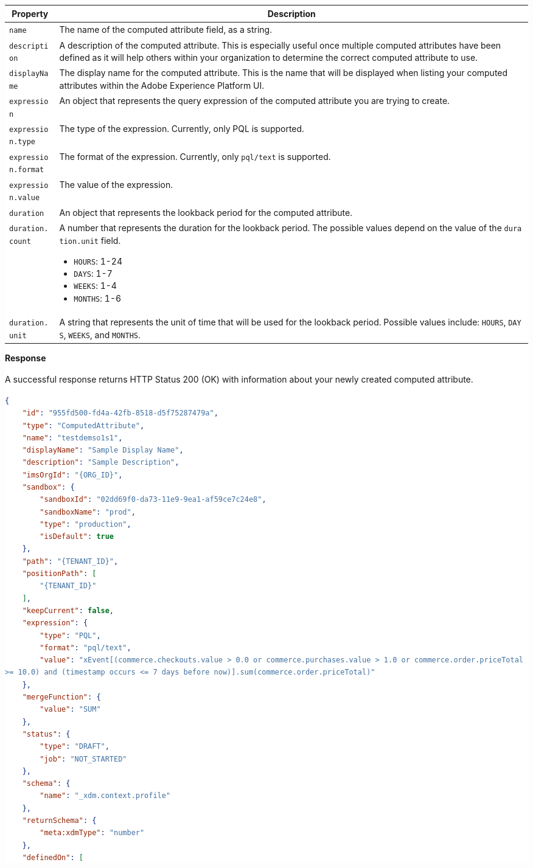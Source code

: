 | Property | Description |
| -------- | ----------- |
|`name`| The name of the computed attribute field, as a string.|
|`description` | A description of the computed attribute. This is especially useful once multiple computed attributes have been defined as it will help others within your organization to determine the correct computed attribute to use. |
| `displayName` | The display name for the computed attribute. This is the name that will be displayed when listing your computed attributes within the Adobe Experience Platform UI. |
| `expression` | An object that represents the query expression of the computed attribute you are trying to create. |
| `expression.type` | The type of the expression. Currently, only PQL is supported. |
| `expression.format` | The format of the expression. Currently, only `pql/text` is supported. |
| `expression.value` | The value of the expression. |
| `duration` | An object that represents the lookback period for the computed attribute. |
| `duration.count` | A number that represents the duration for the lookback period. The possible values depend on the value of the `duration.unit` field. <ul><li>`HOURS`: 1-24</li><li>`DAYS`: 1-7</li><li>`WEEKS`: 1-4</li><li>`MONTHS`: 1-6</li></ul> |
| `duration.unit` | A string that represents the unit of time that will be used for the lookback period. Possible values include: `HOURS`, `DAYS`, `WEEKS`, and `MONTHS`. |


**Response**

A successful response returns HTTP Status 200 (OK) with information about your newly created computed attribute.

```json
{
    "id": "955fd500-fd4a-42fb-8518-d5f75287479a",
    "type": "ComputedAttribute",
    "name": "testdemso1s1",
    "displayName": "Sample Display Name",
    "description": "Sample Description",
    "imsOrgId": "{ORG_ID}",
    "sandbox": {
        "sandboxId": "02dd69f0-da73-11e9-9ea1-af59ce7c24e8",
        "sandboxName": "prod",
        "type": "production",
        "isDefault": true
    },
    "path": "{TENANT_ID}",
    "positionPath": [
        "{TENANT_ID}"
    ],
    "keepCurrent": false,
    "expression": {
        "type": "PQL",
        "format": "pql/text",
        "value": "xEvent[(commerce.checkouts.value > 0.0 or commerce.purchases.value > 1.0 or commerce.order.priceTotal >= 10.0) and (timestamp occurs <= 7 days before now)].sum(commerce.order.priceTotal)"
    },
    "mergeFunction": {
        "value": "SUM"
    },
    "status": {
        "type": "DRAFT",
        "job": "NOT_STARTED"
    },
    "schema": {
        "name": "_xdm.context.profile"
    },
    "returnSchema": {
        "meta:xdmType": "number"
    },
    "definedOn": [
```